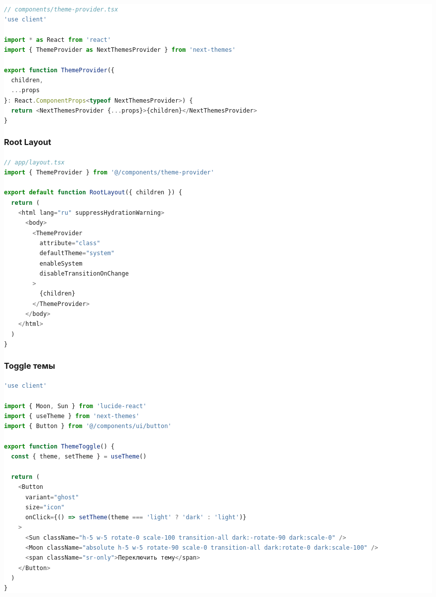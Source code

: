```typescript
// components/theme-provider.tsx
'use client'

import * as React from 'react'
import { ThemeProvider as NextThemesProvider } from 'next-themes'

export function ThemeProvider({
  children,
  ...props
}: React.ComponentProps<typeof NextThemesProvider>) {
  return <NextThemesProvider {...props}>{children}</NextThemesProvider>
}
```

### Root Layout

```typescript
// app/layout.tsx
import { ThemeProvider } from '@/components/theme-provider'

export default function RootLayout({ children }) {
  return (
    <html lang="ru" suppressHydrationWarning>
      <body>
        <ThemeProvider
          attribute="class"
          defaultTheme="system"
          enableSystem
          disableTransitionOnChange
        >
          {children}
        </ThemeProvider>
      </body>
    </html>
  )
}
```

### Toggle темы

```typescript
'use client'

import { Moon, Sun } from 'lucide-react'
import { useTheme } from 'next-themes'
import { Button } from '@/components/ui/button'

export function ThemeToggle() {
  const { theme, setTheme } = useTheme()

  return (
    <Button
      variant="ghost"
      size="icon"
      onClick={() => setTheme(theme === 'light' ? 'dark' : 'light')}
    >
      <Sun className="h-5 w-5 rotate-0 scale-100 transition-all dark:-rotate-90 dark:scale-0" />
      <Moon className="absolute h-5 w-5 rotate-90 scale-0 transition-all dark:rotate-0 dark:scale-100" />
      <span className="sr-only">Переключить тему</span>
    </Button>
  )
}
```

